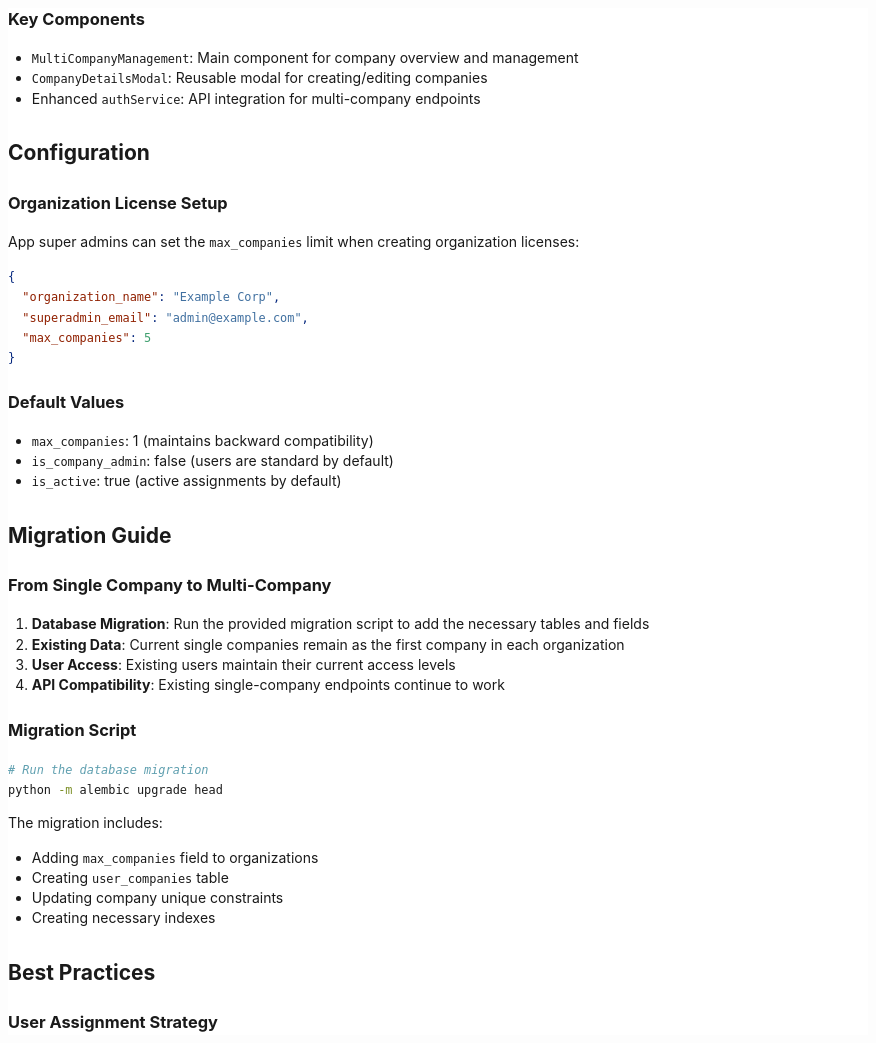 ### Key Components

- `MultiCompanyManagement`: Main component for company overview and management
- `CompanyDetailsModal`: Reusable modal for creating/editing companies
- Enhanced `authService`: API integration for multi-company endpoints

## Configuration

### Organization License Setup

App super admins can set the `max_companies` limit when creating organization licenses:

```json
{
  "organization_name": "Example Corp",
  "superadmin_email": "admin@example.com",
  "max_companies": 5
}
```

### Default Values

- `max_companies`: 1 (maintains backward compatibility)
- `is_company_admin`: false (users are standard by default)
- `is_active`: true (active assignments by default)

## Migration Guide

### From Single Company to Multi-Company

1. **Database Migration**: Run the provided migration script to add the necessary tables and fields
2. **Existing Data**: Current single companies remain as the first company in each organization
3. **User Access**: Existing users maintain their current access levels
4. **API Compatibility**: Existing single-company endpoints continue to work

### Migration Script

```bash
# Run the database migration
python -m alembic upgrade head
```

The migration includes:
- Adding `max_companies` field to organizations
- Creating `user_companies` table
- Updating company unique constraints
- Creating necessary indexes

## Best Practices

### User Assignment Strategy

